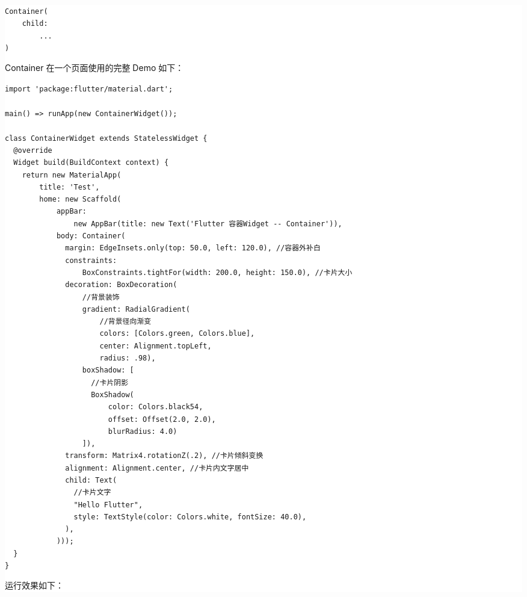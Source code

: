 ```
Container(
    child:
        ...
)
```

Container 在一个页面使用的完整 Demo 如下：

```
import 'package:flutter/material.dart';

main() => runApp(new ContainerWidget());

class ContainerWidget extends StatelessWidget {
  @override
  Widget build(BuildContext context) {
    return new MaterialApp(
        title: 'Test',
        home: new Scaffold(
            appBar:
                new AppBar(title: new Text('Flutter 容器Widget -- Container')),
            body: Container(
              margin: EdgeInsets.only(top: 50.0, left: 120.0), //容器外补白
              constraints:
                  BoxConstraints.tightFor(width: 200.0, height: 150.0), //卡片大小
              decoration: BoxDecoration(
                  //背景装饰
                  gradient: RadialGradient(
                      //背景径向渐变
                      colors: [Colors.green, Colors.blue],
                      center: Alignment.topLeft,
                      radius: .98),
                  boxShadow: [
                    //卡片阴影
                    BoxShadow(
                        color: Colors.black54,
                        offset: Offset(2.0, 2.0),
                        blurRadius: 4.0)
                  ]),
              transform: Matrix4.rotationZ(.2), //卡片倾斜变换
              alignment: Alignment.center, //卡片内文字居中
              child: Text(
                //卡片文字
                "Hello Flutter",
                style: TextStyle(color: Colors.white, fontSize: 40.0),
              ),
            )));
  }
}
```

运行效果如下：
